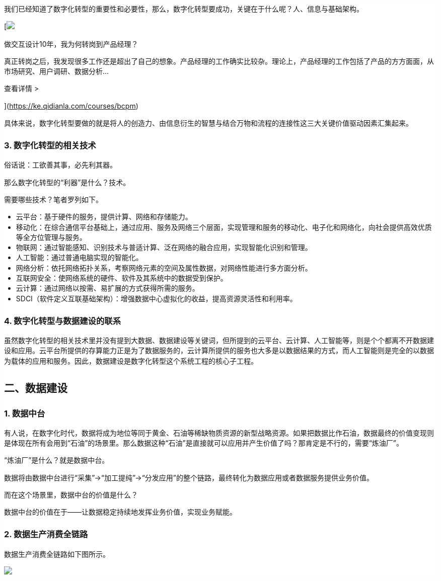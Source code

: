 我们已经知道了数字化转型的重要性和必要性，那么，数字化转型要成功，关键在于什么呢？人、信息与基础架构。

[![](https://image.woshipm.com/2023/08/02/769bf6f4-30e6-11ee-b3cb-00163e0b5ff3.png)

做交互设计10年，我为何转岗到产品经理？

真正转岗之后，我发现很多工作还是超出了自己的想象。产品经理的工作确实比较杂。理论上，产品经理的工作包括了产品的方方面面，从市场研究、用户调研、数据分析...

查看详情 >

](https://ke.qidianla.com/courses/bcpm)

具体来说，数字化转型要做的就是将人的创造力、由信息衍生的智慧与结合万物和流程的连接性这三大关键价值驱动因素汇集起来。

### 3\. 数字化转型的相关技术

俗话说：工欲善其事，必先利其器。

那么数字化转型的“利器”是什么？技术。

需要哪些技术？笔者罗列如下。

*   云平台：基于硬件的服务，提供计算、网络和存储能力。
*   移动化：在综合通信平台基础上，通过应用、服务及网络三个层面，实现管理和服务的移动化、电子化和网络化，向社会提供高效优质等全方位管理与服务。
*   物联网：通过智能感知、识别技术与普适计算、泛在网络的融合应用，实现智能化识别和管理。
*   人工智能：通过普通电脑实现的智能化。
*   网络分析：依托网络拓扑关系，考察网络元素的空间及属性数据，对网络性能进行多方面分析。
*   互联网安全：使网络系统的硬件、软件及其系统中的数据受到保护。
*   云计算：通过网络以按需、易扩展的方式获得所需的服务。
*   SDCI（软件定义互联基础架构）：增强数据中心虚拟化的收益，提高资源灵活性和利用率。

### 4\. 数字化转型与数据建设的联系

虽然数字化转型的相关技术里并没有提到大数据、数据建设等关键词，但所提到的云平台、云计算、人工智能等，则是个个都离不开数据建设和应用。云平台所提供的存算能力正是为了数据服务的，云计算所提供的服务也大多是以数据结果的方式，而人工智能则是完全的以数据为载体的应用和服务。因此，数据建设是数字化转型这个系统工程的核心子工程。

## 二、数据建设

### 1\. 数据中台

有人说，在数字化时代，数据将成为地位等同于黄金、石油等稀缺物质资源的新型战略资源。如果把数据比作石油，数据最终的价值变现则是体现在所有会用到“石油”的场景里。那么数据这种“石油”是直接就可以应用并产生价值了吗？那肯定是不行的，需要“炼油厂”。

“炼油厂”是什么？就是数据中台。

数据将由数据中台进行“采集”->“加工提纯”->“分发应用”的整个链路，最终转化为数据应用或者数据服务提供业务价值。

而在这个场景里，数据中台的价值是什么？

数据中台的价值在于——让数据稳定持续地发挥业务价值，实现业务赋能。

### 2\. 数据生产消费全链路

数据生产消费全链路如下图所示。

![](https://image.woshipm.com/2023/12/11/2f09fb4c-97ca-11ee-826f-00163e0b5ff3.png)
